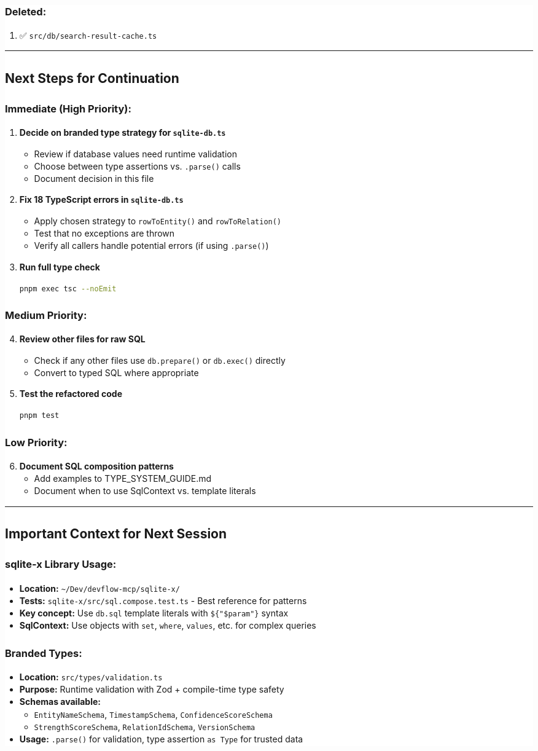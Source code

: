 ### Deleted:
1. ✅ `src/db/search-result-cache.ts`

---

## Next Steps for Continuation

### Immediate (High Priority):
1. **Decide on branded type strategy for `sqlite-db.ts`**
   - Review if database values need runtime validation
   - Choose between type assertions vs. `.parse()` calls
   - Document decision in this file

2. **Fix 18 TypeScript errors in `sqlite-db.ts`**
   - Apply chosen strategy to `rowToEntity()` and `rowToRelation()`
   - Test that no exceptions are thrown
   - Verify all callers handle potential errors (if using `.parse()`)

3. **Run full type check**
   ```bash
   pnpm exec tsc --noEmit
   ```

### Medium Priority:
4. **Review other files for raw SQL**
   - Check if any other files use `db.prepare()` or `db.exec()` directly
   - Convert to typed SQL where appropriate

5. **Test the refactored code**
   ```bash
   pnpm test
   ```

### Low Priority:
6. **Document SQL composition patterns**
   - Add examples to TYPE_SYSTEM_GUIDE.md
   - Document when to use SqlContext vs. template literals

---

## Important Context for Next Session

### sqlite-x Library Usage:
- **Location:** `~/Dev/devflow-mcp/sqlite-x/`
- **Tests:** `sqlite-x/src/sql.compose.test.ts` - Best reference for patterns
- **Key concept:** Use `db.sql` template literals with `${"$param"}` syntax
- **SqlContext:** Use objects with `set`, `where`, `values`, etc. for complex queries

### Branded Types:
- **Location:** `src/types/validation.ts`
- **Purpose:** Runtime validation with Zod + compile-time type safety
- **Schemas available:**
  - `EntityNameSchema`, `TimestampSchema`, `ConfidenceScoreSchema`
  - `StrengthScoreSchema`, `RelationIdSchema`, `VersionSchema`
- **Usage:** `.parse()` for validation, type assertion `as Type` for trusted data
